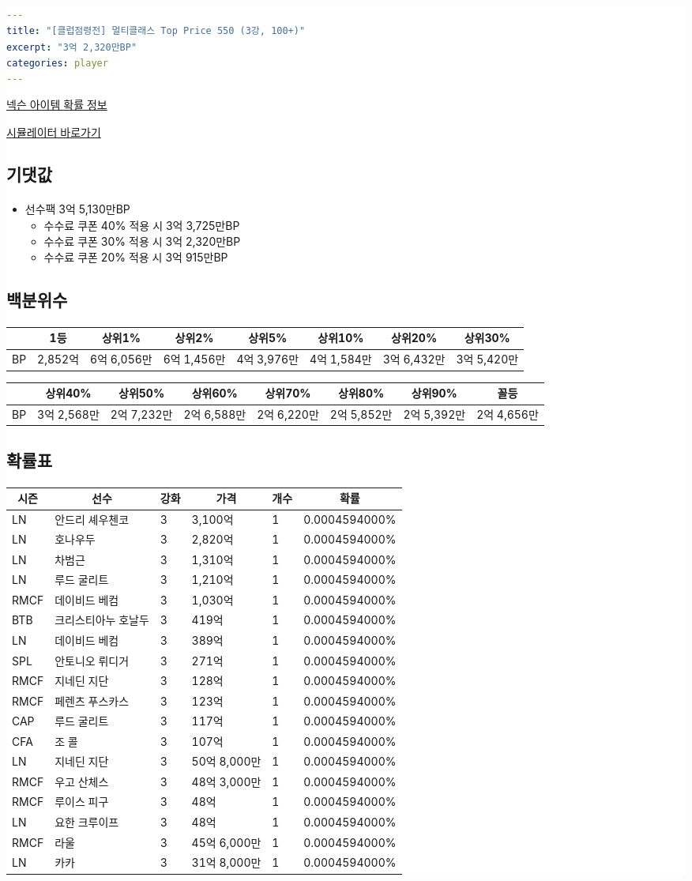 ```yaml
---
title: "[클럽점령전] 멀티클래스 Top Price 550 (3강, 100+)"
excerpt: "3억 2,320만BP"
categories: player
---
```

[넥슨 아이템 확률 정보](http://iteminfo.nexon.com/probability/fco?sn=5775)

[시뮬레이터 바로가기](/simulator/5775)
## 기댓값
- 선수팩 3억 5,130만BP
  - 수수료 쿠폰 40% 적용 시 3억 3,725만BP
  - 수수료 쿠폰 30% 적용 시 3억 2,320만BP
  - 수수료 쿠폰 20% 적용 시 3억 915만BP


## 백분위수

||1등|상위1%|상위2%|상위5%|상위10%|상위20%|상위30%|
|---|---|---|---|---|---|---|---|
|BP|2,852억|6억 6,056만|6억 1,456만|4억 3,976만|4억 1,584만|3억 6,432만|3억 5,420만|

||상위40%|상위50%|상위60%|상위70%|상위80%|상위90%|꼴등|
|---|---|---|---|---|---|---|---|
|BP|3억 2,568만|2억 7,232만|2억 6,588만|2억 6,220만|2억 5,852만|2억 5,392만|2억 4,656만|


## 확률표

|시즌|선수|강화|가격|개수|확률|
|---|---|---|---|---|---|
|LN|안드리 셰우첸코|3|3,100억|1|0.0004594000%|
|LN|호나우두|3|2,820억|1|0.0004594000%|
|LN|차범근|3|1,310억|1|0.0004594000%|
|LN|루드 굴리트|3|1,210억|1|0.0004594000%|
|RMCF|데이비드 베컴|3|1,030억|1|0.0004594000%|
|BTB|크리스티아누 호날두|3|419억|1|0.0004594000%|
|LN|데이비드 베컴|3|389억|1|0.0004594000%|
|SPL|안토니오 뤼디거|3|271억|1|0.0004594000%|
|RMCF|지네딘 지단|3|128억|1|0.0004594000%|
|RMCF|페렌츠 푸스카스|3|123억|1|0.0004594000%|
|CAP|루드 굴리트|3|117억|1|0.0004594000%|
|CFA|조 콜|3|107억|1|0.0004594000%|
|LN|지네딘 지단|3|50억 8,000만|1|0.0004594000%|
|RMCF|우고 산체스|3|48억 3,000만|1|0.0004594000%|
|RMCF|루이스 피구|3|48억|1|0.0004594000%|
|LN|요한 크루이프|3|48억|1|0.0004594000%|
|RMCF|라울|3|45억 6,000만|1|0.0004594000%|
|LN|카카|3|31억 8,000만|1|0.0004594000%|